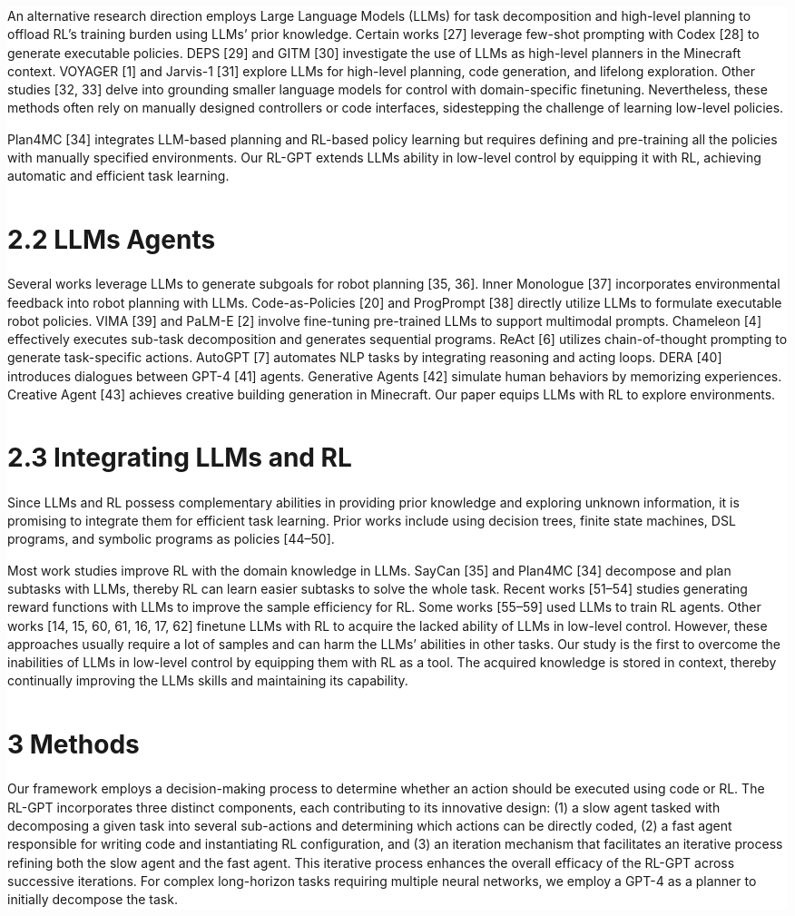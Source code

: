 An alternative research direction employs Large Language Models (LLMs) for task decomposition and high-level planning to offload RL’s training burden using LLMs’ prior knowledge. Certain works [27] leverage few-shot prompting with Codex [28] to generate executable policies. DEPS [29] and GITM [30] investigate the use of LLMs as high-level planners in the Minecraft context. VOYAGER [1] and Jarvis-1 [31] explore LLMs for high-level planning, code generation, and lifelong exploration. Other studies [32, 33] delve into grounding smaller language models for control with domain-specific finetuning. Nevertheless, these methods often rely on manually designed controllers or code interfaces, sidestepping the challenge of learning low-level policies.

Plan4MC [34] integrates LLM-based planning and RL-based policy learning but requires defining and pre-training all the policies with manually specified environments. Our RL-GPT extends LLMs ability in low-level control by equipping it with RL, achieving automatic and efficient task learning.

# 2.2 LLMs Agents

Several works leverage LLMs to generate subgoals for robot planning [35, 36]. Inner Monologue [37] incorporates environmental feedback into robot planning with LLMs. Code-as-Policies [20] and ProgPrompt [38] directly utilize LLMs to formulate executable robot policies. VIMA [39] and PaLM-E [2] involve fine-tuning pre-trained LLMs to support multimodal prompts. Chameleon [4] effectively executes sub-task decomposition and generates sequential programs. ReAct [6] utilizes chain-of-thought prompting to generate task-specific actions. AutoGPT [7] automates NLP tasks by integrating reasoning and acting loops. DERA [40] introduces dialogues between GPT-4 [41] agents. Generative Agents [42] simulate human behaviors by memorizing experiences. Creative Agent [43] achieves creative building generation in Minecraft. Our paper equips LLMs with RL to explore environments.

# 2.3 Integrating LLMs and RL

Since LLMs and RL possess complementary abilities in providing prior knowledge and exploring unknown information, it is promising to integrate them for efficient task learning. Prior works include using decision trees, finite state machines, DSL programs, and symbolic programs as policies [44–50].

Most work studies improve RL with the domain knowledge in LLMs. SayCan [35] and Plan4MC [34] decompose and plan subtasks with LLMs, thereby RL can learn easier subtasks to solve the whole task. Recent works [51–54] studies generating reward functions with LLMs to improve the sample efficiency for RL. Some works [55–59] used LLMs to train RL agents. Other works [14, 15, 60, 61, 16, 17, 62] finetune LLMs with RL to acquire the lacked ability of LLMs in low-level control. However, these approaches usually require a lot of samples and can harm the LLMs’ abilities in other tasks. Our study is the first to overcome the inabilities of LLMs in low-level control by equipping them with RL as a tool. The acquired knowledge is stored in context, thereby continually improving the LLMs skills and maintaining its capability.

# 3 Methods

Our framework employs a decision-making process to determine whether an action should be executed using code or RL. The RL-GPT incorporates three distinct components, each contributing to its innovative design: (1) a slow agent tasked with decomposing a given task into several sub-actions and determining which actions can be directly coded, (2) a fast agent responsible for writing code and instantiating RL configuration, and (3) an iteration mechanism that facilitates an iterative process refining both the slow agent and the fast agent. This iterative process enhances the overall efficacy of the RL-GPT across successive iterations. For complex long-horizon tasks requiring multiple neural networks, we employ a GPT-4 as a planner to initially decompose the task.
